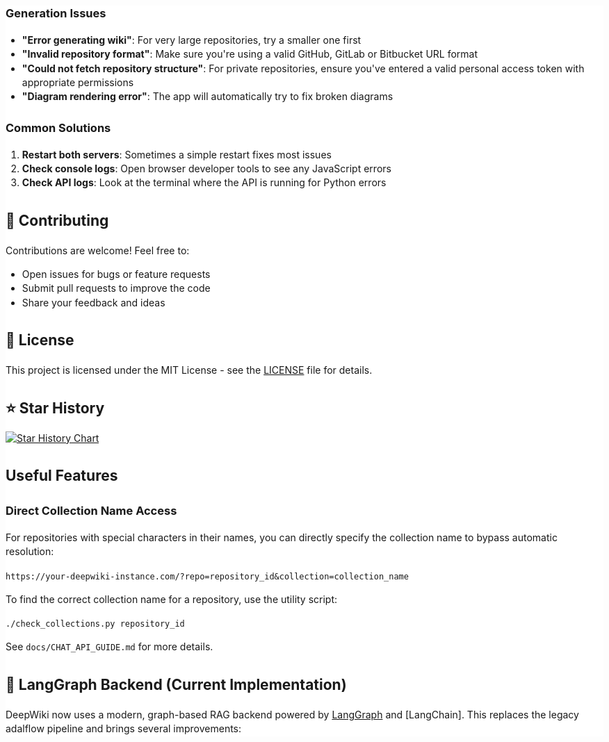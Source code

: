 ### Generation Issues
- **"Error generating wiki"**: For very large repositories, try a smaller one first
- **"Invalid repository format"**: Make sure you're using a valid GitHub, GitLab or Bitbucket URL format
- **"Could not fetch repository structure"**: For private repositories, ensure you've entered a valid personal access token with appropriate permissions
- **"Diagram rendering error"**: The app will automatically try to fix broken diagrams

### Common Solutions
1. **Restart both servers**: Sometimes a simple restart fixes most issues
2. **Check console logs**: Open browser developer tools to see any JavaScript errors
3. **Check API logs**: Look at the terminal where the API is running for Python errors

## 🤝 Contributing

Contributions are welcome! Feel free to:
- Open issues for bugs or feature requests
- Submit pull requests to improve the code
- Share your feedback and ideas

## 📄 License

This project is licensed under the MIT License - see the [LICENSE](LICENSE) file for details.

## ⭐ Star History

[![Star History Chart](https://api.star-history.com/svg?repos=AsyncFuncAI/deepwiki-open&type=Date)](https://star-history.com/#AsyncFuncAI/deepwiki-open&Date)

## Useful Features

### Direct Collection Name Access

For repositories with special characters in their names, you can directly specify the collection name to bypass automatic resolution:

```
https://your-deepwiki-instance.com/?repo=repository_id&collection=collection_name
```

To find the correct collection name for a repository, use the utility script:

```bash
./check_collections.py repository_id
```

See `docs/CHAT_API_GUIDE.md` for more details.

## 🧩 LangGraph Backend (Current Implementation)

DeepWiki now uses a modern, graph-based RAG backend powered by [LangGraph](https://github.com/langchain-ai/langgraph) and [LangChain]. This replaces the legacy adalflow pipeline and brings several improvements:
